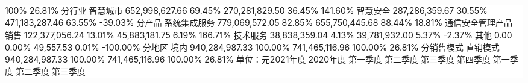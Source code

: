 100%
26.81%
分行业
智慧城市
652,998,627.66
69.45%
270,281,829.50
36.45%
141.60%
智慧安全
287,286,359.67
30.55%
471,183,287.46
63.55%
-39.03%
分产品
系统集成服务
779,069,572.05
82.85%
655,750,445.68
88.44%
18.81%
通信安全管理产品
销售
122,377,056.24
13.01%
45,883,181.75
6.19%
166.71%
技术服务
38,838,359.04
4.13%
39,781,932.00
5.37%
-2.37%
其他
0.00
0.00%
49,557.53
0.01%
-100.00%
分地区
境内
940,284,987.33
100.00%
741,465,116.96
100.00%
26.81%
分销售模式
直销模式
940,284,987.33
100.00%
741,465,116.96
100.00%
26.81%
单位：元2021年度
2020年度
第一季度
第二季度
第三季度
第四季度
第一季度
第二季度
第三季度